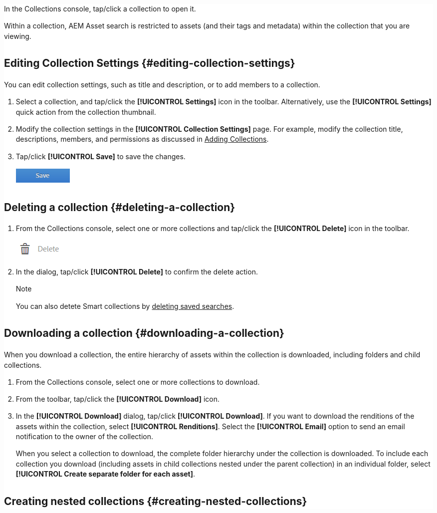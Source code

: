 In the Collections console, tap/click a collection to open it.

Within a collection, AEM Asset search is restricted to assets (and their tags and metadata) within the collection that you are viewing.

## Editing Collection Settings {#editing-collection-settings}

You can edit collection settings, such as title and description, or to add members to a collection.

1. Select a collection, and tap/click the **[!UICONTROL Settings]** icon in the toolbar. Alternatively, use the **[!UICONTROL Settings]** quick action from the collection thumbnail.
1. Modify the collection settings in the **[!UICONTROL Collection Settings]** page. For example, modify the collection title, descriptions, members, and permissions as discussed in [Adding Collections](#creating-a-collection).   

1. Tap/click **[!UICONTROL Save]** to save the changes.

   ![chlimage_1-115](assets/chlimage_1-115.png)

## Deleting a collection {#deleting-a-collection}

1. From the Collections console, select one or more collections and tap/click the **[!UICONTROL Delete]** icon in the toolbar.

   ![chlimage_1-116](assets/chlimage_1-116.png)

1. In the dialog, tap/click **[!UICONTROL Delete]** to confirm the delete action.

   >[!NOTE]
   >
   >You can also detete Smart collections by [deleting saved searches](#deleting-saved-searches).

## Downloading a collection {#downloading-a-collection}

When you download a collection, the entire hierarchy of assets within the collection is downloaded, including folders and child collections.

1. From the Collections console, select one or more collections to download.
1. From the toolbar, tap/click the **[!UICONTROL Download]** icon.
1. In the **[!UICONTROL Download]** dialog, tap/click **[!UICONTROL Download]**. If you want to download the renditions of the assets within the collection, select **[!UICONTROL Renditions]**. Select the **[!UICONTROL Email]** option to send an email notification to the owner of the collection.

   When you select a collection to download, the complete folder hierarchy under the collection is downloaded. To include each collection you download (including assets in child collections nested under the parent collection) in an individual folder, select **[!UICONTROL Create separate folder for each asset]**.

## Creating nested collections {#creating-nested-collections}
